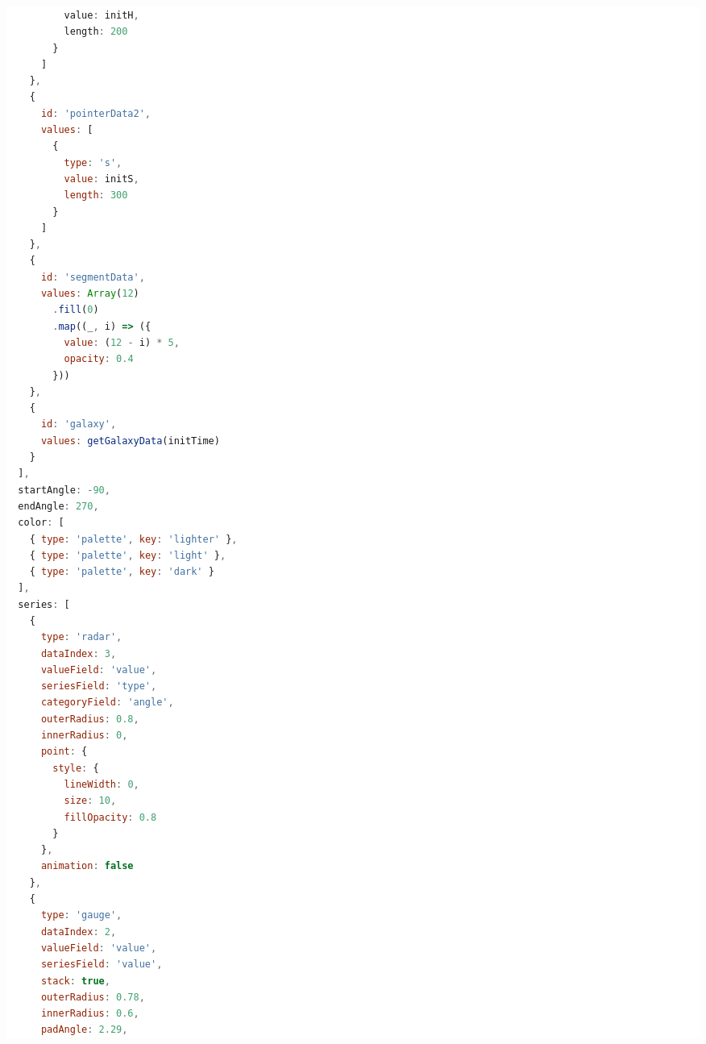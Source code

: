 ```javascript livedemo
          value: initH,
          length: 200
        }
      ]
    },
    {
      id: 'pointerData2',
      values: [
        {
          type: 's',
          value: initS,
          length: 300
        }
      ]
    },
    {
      id: 'segmentData',
      values: Array(12)
        .fill(0)
        .map((_, i) => ({
          value: (12 - i) * 5,
          opacity: 0.4
        }))
    },
    {
      id: 'galaxy',
      values: getGalaxyData(initTime)
    }
  ],
  startAngle: -90,
  endAngle: 270,
  color: [
    { type: 'palette', key: 'lighter' },
    { type: 'palette', key: 'light' },
    { type: 'palette', key: 'dark' }
  ],
  series: [
    {
      type: 'radar',
      dataIndex: 3,
      valueField: 'value',
      seriesField: 'type',
      categoryField: 'angle',
      outerRadius: 0.8,
      innerRadius: 0,
      point: {
        style: {
          lineWidth: 0,
          size: 10,
          fillOpacity: 0.8
        }
      },
      animation: false
    },
    {
      type: 'gauge',
      dataIndex: 2,
      valueField: 'value',
      seriesField: 'value',
      stack: true,
      outerRadius: 0.78,
      innerRadius: 0.6,
      padAngle: 2.29,
```